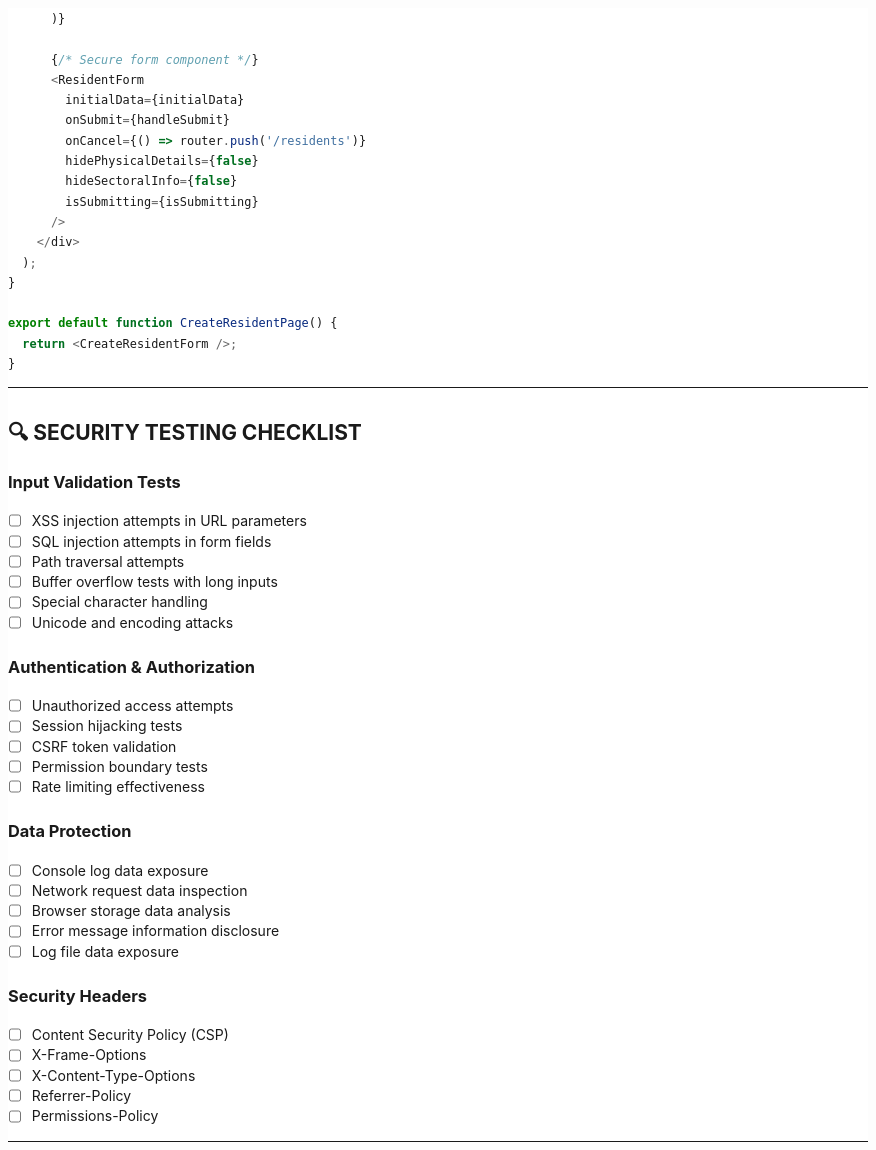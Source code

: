 ```typescript
      )}

      {/* Secure form component */}
      <ResidentForm
        initialData={initialData}
        onSubmit={handleSubmit}
        onCancel={() => router.push('/residents')}
        hidePhysicalDetails={false}
        hideSectoralInfo={false}
        isSubmitting={isSubmitting}
      />
    </div>
  );
}

export default function CreateResidentPage() {
  return <CreateResidentForm />;
}
```

---

## 🔍 **SECURITY TESTING CHECKLIST**

### **Input Validation Tests**
- [ ] XSS injection attempts in URL parameters
- [ ] SQL injection attempts in form fields
- [ ] Path traversal attempts
- [ ] Buffer overflow tests with long inputs
- [ ] Special character handling
- [ ] Unicode and encoding attacks

### **Authentication & Authorization**
- [ ] Unauthorized access attempts
- [ ] Session hijacking tests
- [ ] CSRF token validation
- [ ] Permission boundary tests
- [ ] Rate limiting effectiveness

### **Data Protection**
- [ ] Console log data exposure
- [ ] Network request data inspection
- [ ] Browser storage data analysis
- [ ] Error message information disclosure
- [ ] Log file data exposure

### **Security Headers**
- [ ] Content Security Policy (CSP)
- [ ] X-Frame-Options
- [ ] X-Content-Type-Options
- [ ] Referrer-Policy
- [ ] Permissions-Policy

---

  [key: string]: any;